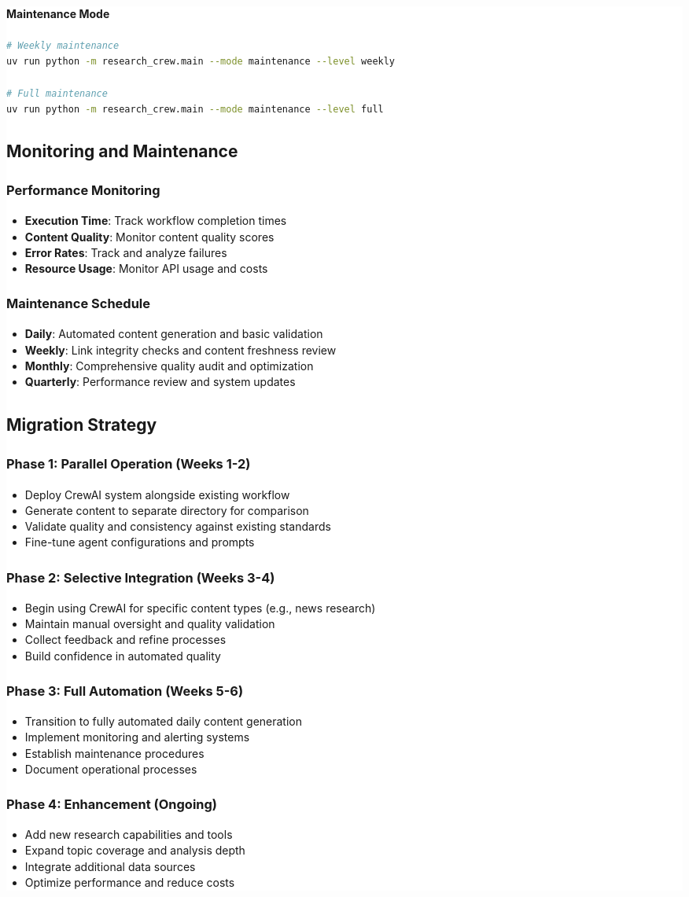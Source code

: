 #### Maintenance Mode
```bash
# Weekly maintenance
uv run python -m research_crew.main --mode maintenance --level weekly

# Full maintenance
uv run python -m research_crew.main --mode maintenance --level full
```

## Monitoring and Maintenance

### Performance Monitoring
- **Execution Time**: Track workflow completion times
- **Content Quality**: Monitor content quality scores
- **Error Rates**: Track and analyze failures
- **Resource Usage**: Monitor API usage and costs

### Maintenance Schedule
- **Daily**: Automated content generation and basic validation
- **Weekly**: Link integrity checks and content freshness review
- **Monthly**: Comprehensive quality audit and optimization
- **Quarterly**: Performance review and system updates

## Migration Strategy

### Phase 1: Parallel Operation (Weeks 1-2)
- Deploy CrewAI system alongside existing workflow
- Generate content to separate directory for comparison
- Validate quality and consistency against existing standards
- Fine-tune agent configurations and prompts

### Phase 2: Selective Integration (Weeks 3-4)
- Begin using CrewAI for specific content types (e.g., news research)
- Maintain manual oversight and quality validation
- Collect feedback and refine processes
- Build confidence in automated quality

### Phase 3: Full Automation (Weeks 5-6)
- Transition to fully automated daily content generation
- Implement monitoring and alerting systems
- Establish maintenance procedures
- Document operational processes

### Phase 4: Enhancement (Ongoing)
- Add new research capabilities and tools
- Expand topic coverage and analysis depth
- Integrate additional data sources
- Optimize performance and reduce costs
